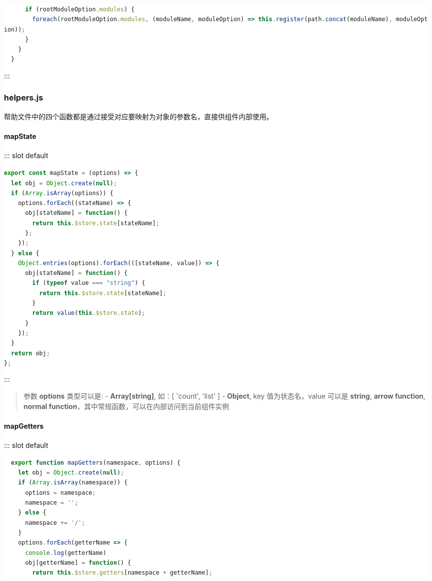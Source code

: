 ```js
      if (rootModuleOption.modules) {
        foreach(rootModuleOption.modules, (moduleName, moduleOption) => this.register(path.concat(moduleName), moduleOption));
      }
    }
  }
  ```
  :::
  </highlight>

### helpers.js
帮助文件中的四个函数都是通过接受对应要映射为对象的参数名，直接供组件内部使用。
#### mapState 

<highlight>

::: slot default
  ```js
  export const mapState = (options) => {
    let obj = Object.create(null);
    if (Array.isArray(options)) {
      options.forEach((stateName) => {
        obj[stateName] = function() {
          return this.$store.state[stateName];
        };
      });
    } else {
      Object.entries(options).forEach(([stateName, value]) => {
        obj[stateName] = function() {
          if (typeof value === "string") {
            return this.$store.state[stateName];
          }
          return value(this.$store.state);
        }
      });
    }
    return obj;
  };
  ```
  :::
  </highlight>

> 参数 **options** 类型可以是: 
      - **Array[string]**, 如：[ 'count', 'list' ] 
      - **Object**, key 值为状态名，value 可以是 **string**, **arrow function**, **normal function**，其中常规函数，可以在内部访问到当前组件实例

#### mapGetters

<highlight>

::: slot default
```js
  export function mapGetters(namespace, options) {
    let obj = Object.create(null);
    if (Array.isArray(namespace)) {
      options = namespace;
      namespace = '';
    } else {
      namespace += '/';
    }
    options.forEach(getterName => {
      console.log(getterName)
      obj[getterName] = function() {
        return this.$store.getters[namespace + getterName];
```